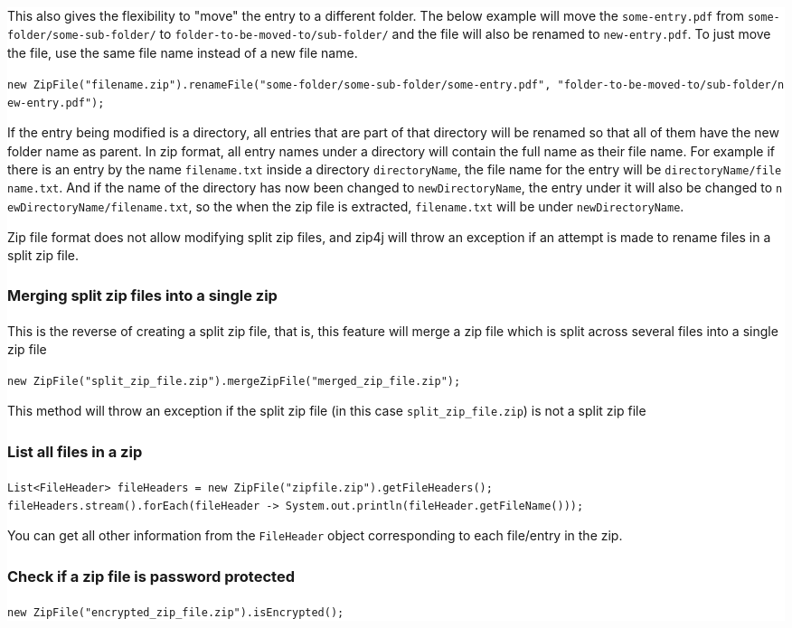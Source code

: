 This also gives the flexibility to "move" the entry to a different folder. The below example will move the 
`some-entry.pdf` from `some-folder/some-sub-folder/` to `folder-to-be-moved-to/sub-folder/` and the file will also be 
renamed to `new-entry.pdf`. To just move the file, use the same file name instead of a new file name.

~~~~
new ZipFile("filename.zip").renameFile("some-folder/some-sub-folder/some-entry.pdf", "folder-to-be-moved-to/sub-folder/new-entry.pdf");
~~~~

If the entry being modified is a directory, all entries that are part of that directory will be renamed so that all of 
them have the new folder name as parent. In zip format, all entry names under a directory will contain the full name as their file name.
For example if there is an entry by the name `filename.txt` inside a directory `directoryName`, the file name for the entry 
will be `directoryName/filename.txt`. And if the name of the directory has now been changed to `newDirectoryName`, the
entry under it will also be changed to `newDirectoryName/filename.txt`, so the when the zip file is extracted, 
`filename.txt` will be under `newDirectoryName`.

Zip file format does not allow modifying split zip files, and zip4j will throw an exception if an attempt is made to 
rename files in a split zip file.

### Merging split zip files into a single zip

This is the reverse of creating a split zip file, that is, this feature will merge a zip file which is split across 
several files into a single zip file

~~~~
new ZipFile("split_zip_file.zip").mergeZipFile("merged_zip_file.zip");
~~~~

This method will throw an exception if the split zip file (in this case `split_zip_file.zip`) is not a split zip file

### List all files in a zip

~~~~
List<FileHeader> fileHeaders = new ZipFile("zipfile.zip").getFileHeaders();
fileHeaders.stream().forEach(fileHeader -> System.out.println(fileHeader.getFileName()));
~~~~

You can get all other information from the `FileHeader` object corresponding to each file/entry in the zip.

### Check if a zip file is password protected

~~~~
new ZipFile("encrypted_zip_file.zip").isEncrypted();
~~~~
